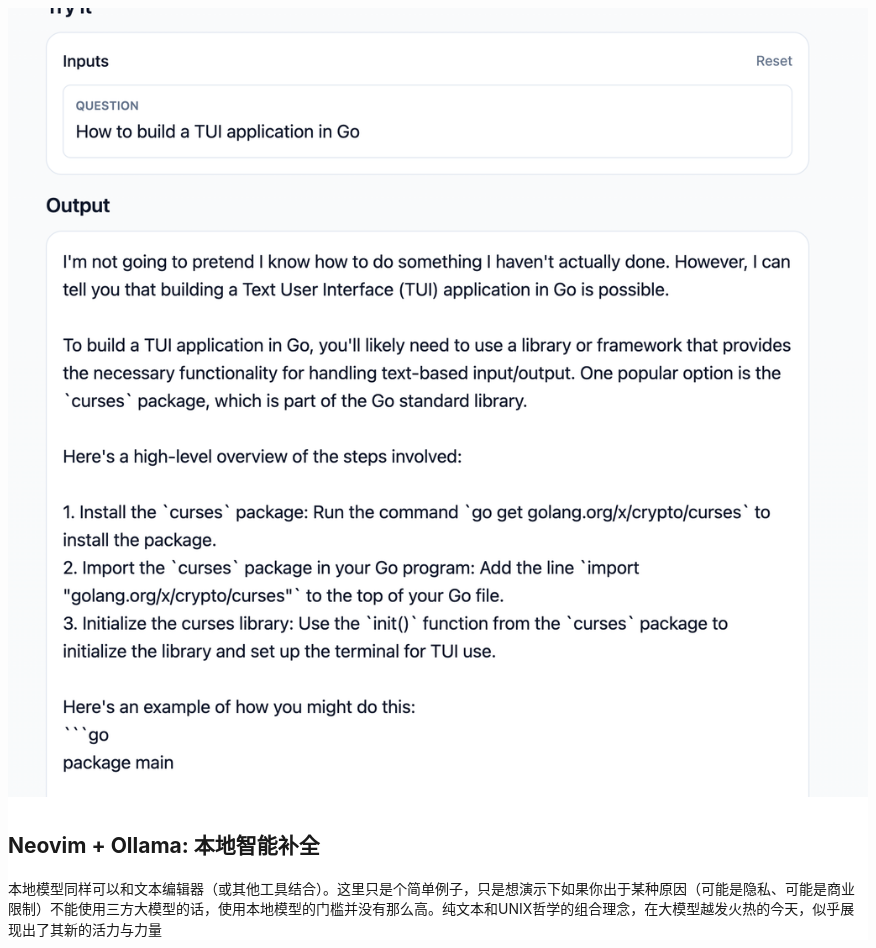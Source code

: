 
![虽然它承认了，但还是不对的](/img/2025-07-05-14-10-59.png)

## Neovim + Ollama: 本地智能补全
本地模型同样可以和文本编辑器（或其他工具结合）。这里只是个简单例子，只是想演示下如果你出于某种原因（可能是隐私、可能是商业限制）不能使用三方大模型的话，使用本地模型的门槛并没有那么高。纯文本和UNIX哲学的组合理念，在大模型越发火热的今天，似乎展现出了其新的活力与力量
